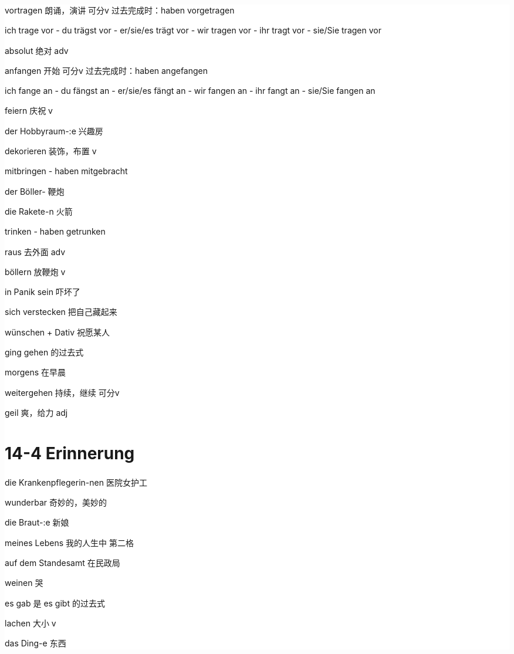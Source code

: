 vortragen 朗诵，演讲 可分v 过去完成时：haben vorgetragen

ich trage vor - du trägst vor - er/sie/es trägt vor - wir tragen vor - ihr tragt vor - sie/Sie tragen vor

absolut 绝对 adv

anfangen 开始 可分v 过去完成时：haben angefangen

ich fange an - du fängst an - er/sie/es fängt an - wir fangen an - ihr fangt an - sie/Sie fangen an

feiern 庆祝 v

der Hobbyraum-:e 兴趣房

dekorieren 装饰，布置 v

mitbringen - haben mitgebracht

der Böller- 鞭炮

die Rakete-n 火箭

trinken - haben getrunken

raus 去外面 adv

böllern 放鞭炮 v

in Panik sein 吓坏了

sich verstecken 把自己藏起来

wünschen + Dativ 祝愿某人

ging gehen 的过去式

morgens 在早晨

weitergehen 持续，继续 可分v

geil 爽，给力 adj

# 14-4 Erinnerung

die Krankenpflegerin-nen 医院女护工

wunderbar 奇妙的，美妙的

die Braut-:e 新娘

meines Lebens 我的人生中 第二格

auf dem Standesamt 在民政局

weinen 哭

es gab 是 es gibt 的过去式

lachen 大小 v

das Ding-e 东西
